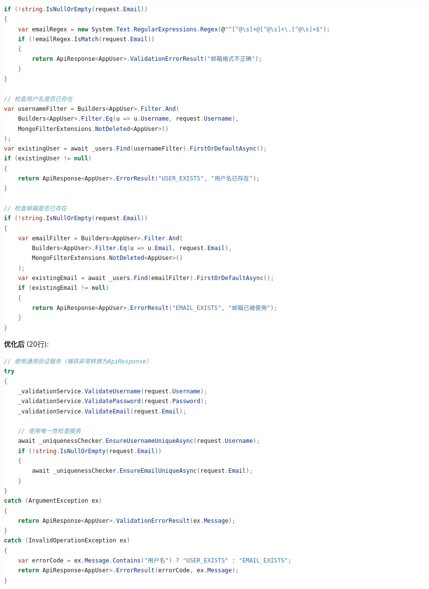 ```csharp
if (!string.IsNullOrEmpty(request.Email))
{
    var emailRegex = new System.Text.RegularExpressions.Regex(@"^[^@\s]+@[^@\s]+\.[^@\s]+$");
    if (!emailRegex.IsMatch(request.Email))
    {
        return ApiResponse<AppUser>.ValidationErrorResult("邮箱格式不正确");
    }
}

// 检查用户名是否已存在
var usernameFilter = Builders<AppUser>.Filter.And(
    Builders<AppUser>.Filter.Eq(u => u.Username, request.Username),
    MongoFilterExtensions.NotDeleted<AppUser>()
);
var existingUser = await _users.Find(usernameFilter).FirstOrDefaultAsync();
if (existingUser != null)
{
    return ApiResponse<AppUser>.ErrorResult("USER_EXISTS", "用户名已存在");
}

// 检查邮箱是否已存在
if (!string.IsNullOrEmpty(request.Email))
{
    var emailFilter = Builders<AppUser>.Filter.And(
        Builders<AppUser>.Filter.Eq(u => u.Email, request.Email),
        MongoFilterExtensions.NotDeleted<AppUser>()
    );
    var existingEmail = await _users.Find(emailFilter).FirstOrDefaultAsync();
    if (existingEmail != null)
    {
        return ApiResponse<AppUser>.ErrorResult("EMAIL_EXISTS", "邮箱已被使用");
    }
}
```

**优化后** (20行):
```csharp
// 使用通用验证服务（捕获异常转换为ApiResponse）
try
{
    _validationService.ValidateUsername(request.Username);
    _validationService.ValidatePassword(request.Password);
    _validationService.ValidateEmail(request.Email);
    
    // 使用唯一性检查服务
    await _uniquenessChecker.EnsureUsernameUniqueAsync(request.Username);
    if (!string.IsNullOrEmpty(request.Email))
    {
        await _uniquenessChecker.EnsureEmailUniqueAsync(request.Email);
    }
}
catch (ArgumentException ex)
{
    return ApiResponse<AppUser>.ValidationErrorResult(ex.Message);
}
catch (InvalidOperationException ex)
{
    var errorCode = ex.Message.Contains("用户名") ? "USER_EXISTS" : "EMAIL_EXISTS";
    return ApiResponse<AppUser>.ErrorResult(errorCode, ex.Message);
}
```
